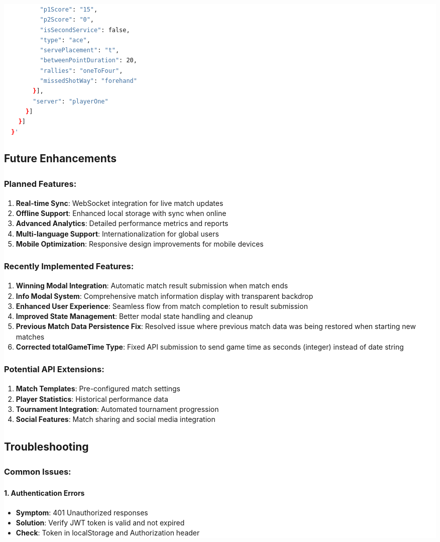 ```bash
          "p1Score": "15",
          "p2Score": "0",
          "isSecondService": false,
          "type": "ace",
          "servePlacement": "t",
          "betweenPointDuration": 20,
          "rallies": "oneToFour",
          "missedShotWay": "forehand"
        }],
        "server": "playerOne"
      }]
    }]
  }'
```

## Future Enhancements

### Planned Features:
1. **Real-time Sync**: WebSocket integration for live match updates
2. **Offline Support**: Enhanced local storage with sync when online
3. **Advanced Analytics**: Detailed performance metrics and reports
4. **Multi-language Support**: Internationalization for global users
5. **Mobile Optimization**: Responsive design improvements for mobile devices

### Recently Implemented Features:
1. **Winning Modal Integration**: Automatic match result submission when match ends
2. **Info Modal System**: Comprehensive match information display with transparent backdrop
3. **Enhanced User Experience**: Seamless flow from match completion to result submission
4. **Improved State Management**: Better modal state handling and cleanup
5. **Previous Match Data Persistence Fix**: Resolved issue where previous match data was being restored when starting new matches
6. **Corrected totalGameTime Type**: Fixed API submission to send game time as seconds (integer) instead of date string

### Potential API Extensions:
1. **Match Templates**: Pre-configured match settings
2. **Player Statistics**: Historical performance data
3. **Tournament Integration**: Automated tournament progression
4. **Social Features**: Match sharing and social media integration

## Troubleshooting

### Common Issues:

#### 1. Authentication Errors
- **Symptom**: 401 Unauthorized responses
- **Solution**: Verify JWT token is valid and not expired
- **Check**: Token in localStorage and Authorization header
